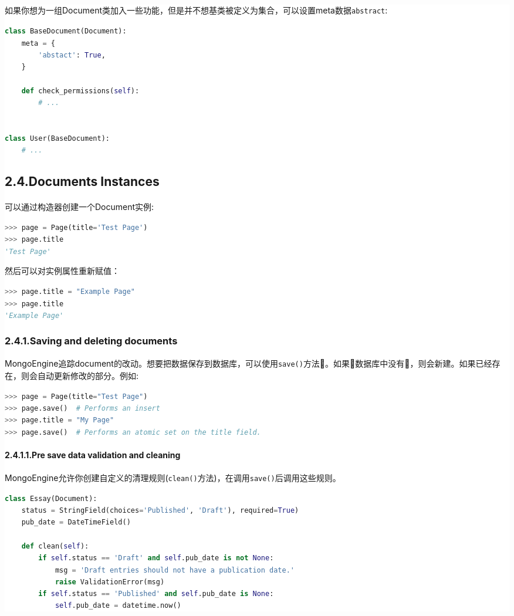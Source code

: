 如果你想为一组Document类加入一些功能，但是并不想基类被定义为集合，可以设置meta数据`abstract`:

```python
class BaseDocument(Document):
    meta = {
        'abstact': True,
    }

    def check_permissions(self):
        # ...


class User(BaseDocument):
    # ...
```

## 2.4.Documents Instances

可以通过构造器创建一个Document实例:

```python
>>> page = Page(title='Test Page')
>>> page.title
'Test Page'
```

然后可以对实例属性重新赋值：

```python
>>> page.title = "Example Page"
>>> page.title
'Example Page'
```

### 2.4.1.Saving and deleting documents

MongoEngine追踪document的改动。想要把数据保存到数据库，可以使用`save()`方法。如果数据库中没有，则会新建。如果已经存在，则会自动更新修改的部分。例如:

```python
>>> page = Page(title="Test Page")
>>> page.save()  # Performs an insert
>>> page.title = "My Page"
>>> page.save()  # Performs an atomic set on the title field.
```

#### 2.4.1.1.Pre save data validation and cleaning

MongoEngine允许你创建自定义的清理规则(`clean()`方法)，在调用`save()`后调用这些规则。

```python
class Essay(Document):
    status = StringField(choices='Published', 'Draft'), required=True)
    pub_date = DateTimeField()

    def clean(self):
        if self.status == 'Draft' and self.pub_date is not None:
            msg = 'Draft entries should not have a publication date.'
            raise ValidationError(msg)
        if self.status == 'Published' and self.pub_date is None:
            self.pub_date = datetime.now()
```
